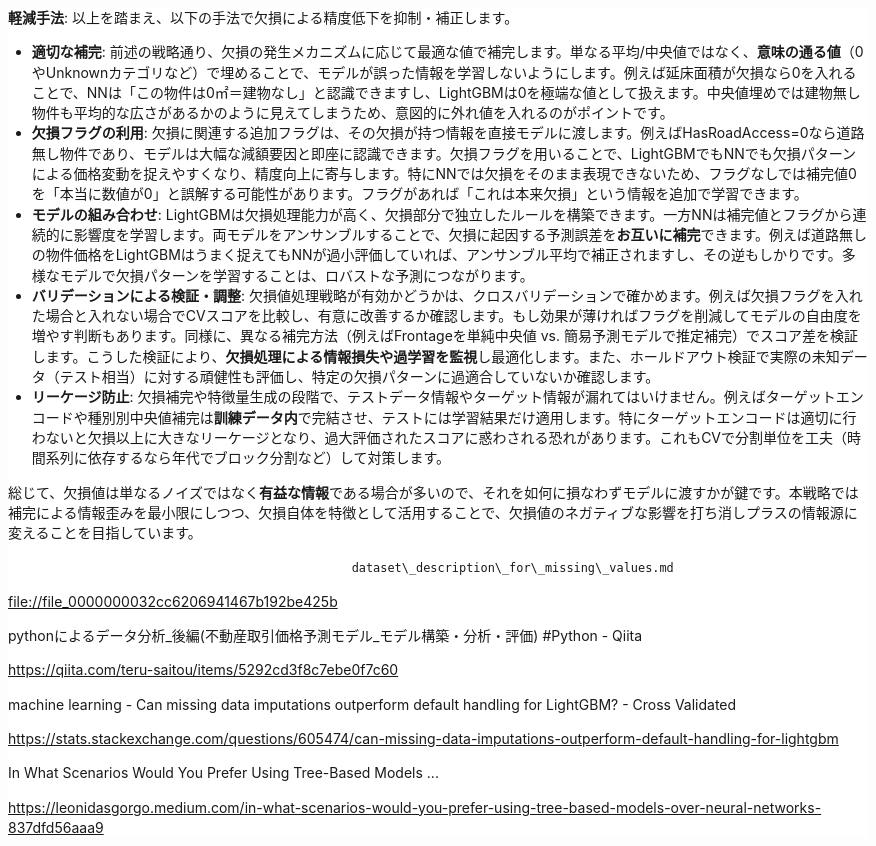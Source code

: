 **軽減手法**: 以上を踏まえ、以下の手法で欠損による精度低下を抑制・補正します。

* **適切な補完**: 前述の戦略通り、欠損の発生メカニズムに応じて最適な値で補完します。単なる平均/中央値ではなく、**意味の通る値**（0やUnknownカテゴリなど）で埋めることで、モデルが誤った情報を学習しないようにします。例えば延床面積が欠損なら0を入れることで、NNは「この物件は0㎡＝建物なし」と認識できますし、LightGBMは0を極端な値として扱えます。中央値埋めでは建物無し物件も平均的な広さがあるかのように見えてしまうため、意図的に外れ値を入れるのがポイントです。
* **欠損フラグの利用**: 欠損に関連する追加フラグは、その欠損が持つ情報を直接モデルに渡します。例えばHasRoadAccess=0なら道路無し物件であり、モデルは大幅な減額要因と即座に認識できます。欠損フラグを用いることで、LightGBMでもNNでも欠損パターンによる価格変動を捉えやすくなり、精度向上に寄与します。特にNNでは欠損をそのまま表現できないため、フラグなしでは補完値0を「本当に数値が0」と誤解する可能性があります。フラグがあれば「これは本来欠損」という情報を追加で学習できます。
* **モデルの組み合わせ**: LightGBMは欠損処理能力が高く、欠損部分で独立したルールを構築できます。一方NNは補完値とフラグから連続的に影響度を学習します。両モデルをアンサンブルすることで、欠損に起因する予測誤差を**お互いに補完**できます。例えば道路無しの物件価格をLightGBMはうまく捉えてもNNが過小評価していれば、アンサンブル平均で補正されますし、その逆もしかりです。多様なモデルで欠損パターンを学習することは、ロバストな予測につながります。
* **バリデーションによる検証・調整**: 欠損値処理戦略が有効かどうかは、クロスバリデーションで確かめます。例えば欠損フラグを入れた場合と入れない場合でCVスコアを比較し、有意に改善するか確認します。もし効果が薄ければフラグを削減してモデルの自由度を増やす判断もあります。同様に、異なる補完方法（例えばFrontageを単純中央値 vs. 簡易予測モデルで推定補完）でスコア差を検証します。こうした検証により、**欠損処理による情報損失や過学習を監視**し最適化します。また、ホールドアウト検証で実際の未知データ（テスト相当）に対する頑健性も評価し、特定の欠損パターンに過適合していないか確認します。
* **リーケージ防止**: 欠損補完や特徴量生成の段階で、テストデータ情報やターゲット情報が漏れてはいけません。例えばターゲットエンコードや種別別中央値補完は**訓練データ内**で完結させ、テストには学習結果だけ適用します。特にターゲットエンコードは適切に行わないと欠損以上に大きなリーケージとなり、過大評価されたスコアに惑わされる恐れがあります。これもCVで分割単位を工夫（時間系列に依存するなら年代でブロック分割など）して対策します。

総じて、欠損値は単なるノイズではなく**有益な情報**である場合が多いので、それを如何に損なわずモデルに渡すかが鍵です。本戦略では補完による情報歪みを最小限にしつつ、欠損自体を特徴として活用することで、欠損値のネガティブな影響を打ち消しプラスの情報源に変えることを目指しています。

                                                    dataset\_description\_for\_missing\_values.md

<file://file_0000000032cc6206941467b192be425b>

  pythonによるデータ分析\_後編(不動産取引価格予測モデル\_モデル構築・分析・評価) #Python - Qiita

<https://qiita.com/teru-saitou/items/5292cd3f8c7ebe0f7c60>

 machine learning - Can missing data imputations outperform default handling for LightGBM? - Cross Validated

<https://stats.stackexchange.com/questions/605474/can-missing-data-imputations-outperform-default-handling-for-lightgbm>

 In What Scenarios Would You Prefer Using Tree-Based Models ...

<https://leonidasgorgo.medium.com/in-what-scenarios-would-you-prefer-using-tree-based-models-over-neural-networks-837dfd56aaa9>